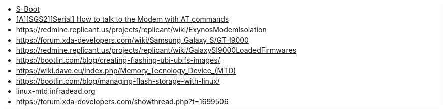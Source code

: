  - [S-Boot](http://hexdetective.blogspot.com/2017/02/exploiting-android-s-boot-getting.html)
 - [[A][SGS2][Serial] How to talk to the Modem with AT commands](https://forum.xda-developers.com/galaxy-s2/help/how-to-talk-to-modem-commands-t1471241)
 - https://redmine.replicant.us/projects/replicant/wiki/ExynosModemIsolation
 - https://forum.xda-developers.com/wiki/Samsung_Galaxy_S/GT-I9000
 - https://redmine.replicant.us/projects/replicant/wiki/GalaxySI9000LoadedFirmwares
 - https://bootlin.com/blog/creating-flashing-ubi-ubifs-images/
 - https://wiki.dave.eu/index.php/Memory_Tecnology_Device_(MTD)
 - https://bootlin.com/blog/managing-flash-storage-with-linux/
 - linux-mtd.infradead.org
 - https://forum.xda-developers.com/showthread.php?t=1699506
